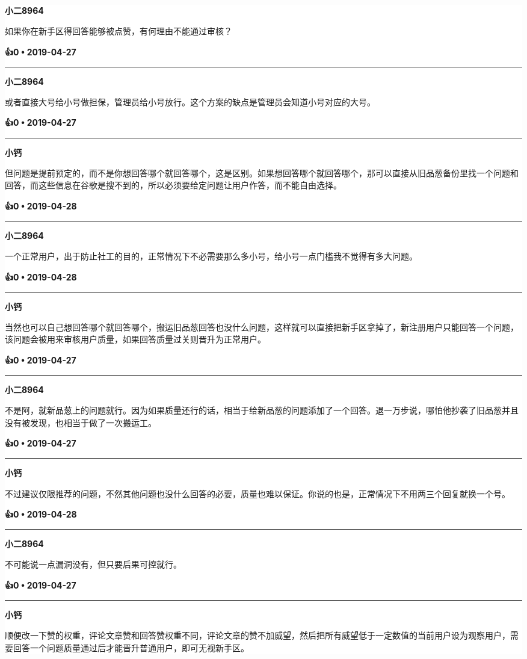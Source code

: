 **小二8964**

如果你在新手区得回答能够被点赞，有何理由不能通过审核？ 

**👍0 • 2019-04-27**

---
**小二8964**

或者直接大号给小号做担保，管理员给小号放行。这个方案的缺点是管理员会知道小号对应的大号。 

**👍0 • 2019-04-27**

---
**小钙**

但问题是提前预定的，而不是你想回答哪个就回答哪个，这是区别。如果想回答哪个就回答哪个，那可以直接从旧品葱备份里找一个问题和回答，而这些信息在谷歌是搜不到的，所以必须要给定问题让用户作答，而不能自由选择。 

**👍0 • 2019-04-28**

---
**小二8964**

一个正常用户，出于防止社工的目的，正常情况下不必需要那么多小号，给小号一点门槛我不觉得有多大问题。 

**👍0 • 2019-04-28**

---
**小钙**

当然也可以自己想回答哪个就回答哪个，搬运旧品葱回答也没什么问题，这样就可以直接把新手区拿掉了，新注册用户只能回答一个问题，该问题会被用来审核用户质量，如果回答质量过关则晋升为正常用户。 

**👍0 • 2019-04-27**

---
**小二8964**

不是阿，就新品葱上的问题就行。因为如果质量还行的话，相当于给新品葱的问题添加了一个回答。退一万步说，哪怕他抄袭了旧品葱并且没有被发现，也相当于做了一次搬运工。 

**👍0 • 2019-04-27**

---
**小钙**

不过建议仅限推荐的问题，不然其他问题也没什么回答的必要，质量也难以保证。你说的也是，正常情况下不用两三个回复就换一个号。 

**👍0 • 2019-04-28**

---
**小二8964**

不可能说一点漏洞没有，但只要后果可控就行。 

**👍0 • 2019-04-27**

---
**小钙**

顺便改一下赞的权重，评论文章赞和回答赞权重不同，评论文章的赞不加威望，然后把所有威望低于一定数值的当前用户设为观察用户，需要回答一个问题质量通过后才能晋升普通用户，即可无视新手区。 
